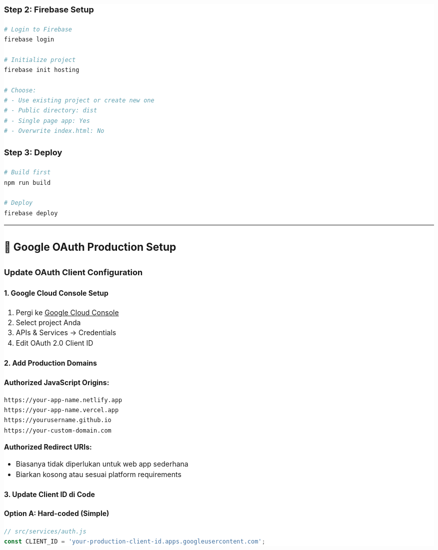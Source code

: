 ### Step 2: Firebase Setup
```bash
# Login to Firebase
firebase login

# Initialize project
firebase init hosting

# Choose:
# - Use existing project or create new one
# - Public directory: dist
# - Single page app: Yes
# - Overwrite index.html: No
```

### Step 3: Deploy
```bash
# Build first
npm run build

# Deploy
firebase deploy
```

---

## 🔐 Google OAuth Production Setup

### Update OAuth Client Configuration

#### 1. Google Cloud Console Setup
1. Pergi ke [Google Cloud Console](https://console.cloud.google.com/)
2. Select project Anda
3. APIs & Services → Credentials
4. Edit OAuth 2.0 Client ID

#### 2. Add Production Domains
**Authorized JavaScript Origins:**
```
https://your-app-name.netlify.app
https://your-app-name.vercel.app  
https://yourusername.github.io
https://your-custom-domain.com
```

**Authorized Redirect URIs:**
- Biasanya tidak diperlukan untuk web app sederhana
- Biarkan kosong atau sesuai platform requirements

#### 3. Update Client ID di Code

**Option A: Hard-coded (Simple)**
```javascript
// src/services/auth.js
const CLIENT_ID = 'your-production-client-id.apps.googleusercontent.com';
```
